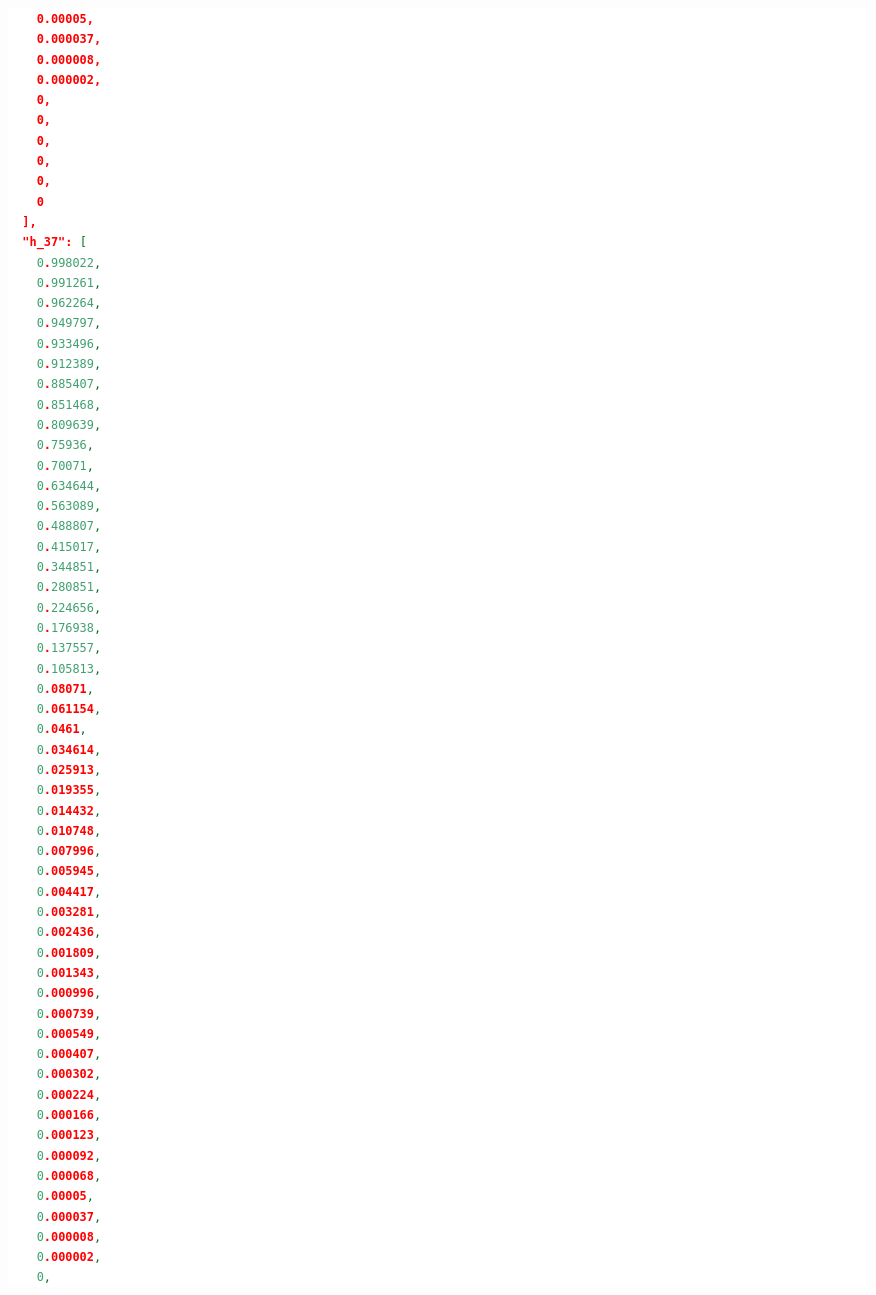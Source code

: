 ```json
    0.00005,
    0.000037,
    0.000008,
    0.000002,
    0,
    0,
    0,
    0,
    0,
    0
  ],
  "h_37": [
    0.998022,
    0.991261,
    0.962264,
    0.949797,
    0.933496,
    0.912389,
    0.885407,
    0.851468,
    0.809639,
    0.75936,
    0.70071,
    0.634644,
    0.563089,
    0.488807,
    0.415017,
    0.344851,
    0.280851,
    0.224656,
    0.176938,
    0.137557,
    0.105813,
    0.08071,
    0.061154,
    0.0461,
    0.034614,
    0.025913,
    0.019355,
    0.014432,
    0.010748,
    0.007996,
    0.005945,
    0.004417,
    0.003281,
    0.002436,
    0.001809,
    0.001343,
    0.000996,
    0.000739,
    0.000549,
    0.000407,
    0.000302,
    0.000224,
    0.000166,
    0.000123,
    0.000092,
    0.000068,
    0.00005,
    0.000037,
    0.000008,
    0.000002,
    0,
```